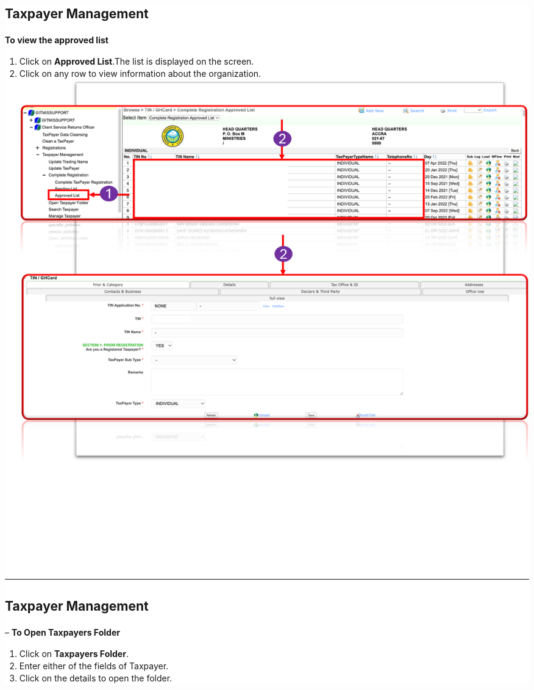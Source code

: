 ## Taxpayer Management 
 **To view the approved list**
  1. Click on **Approved List**.The list is displayed on the screen.
 2. Click on any row to view information about the organization.
![image](/content/images/CSOIMGS/S18.png)

---

## Taxpayer Management 
– **To Open Taxpayers Folder**
 1. Click on **Taxpayers Folder**.
 2. Enter either of the fields of Taxpayer.
 3. Click on the details to open the folder.